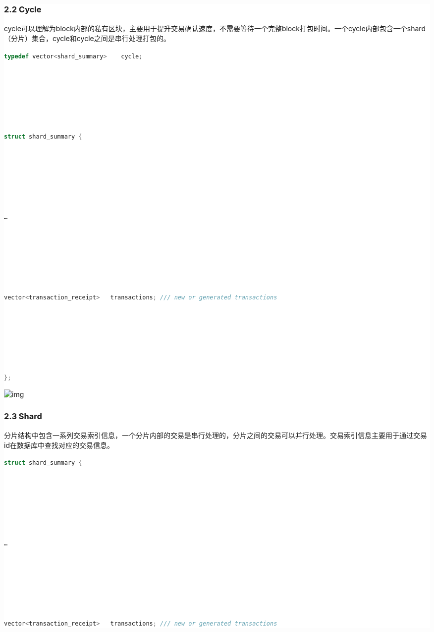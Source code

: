 ### 2.2 Cycle

cycle可以理解为block内部的私有区块，主要用于提升交易确认速度，不需要等待一个完整block打包时间。一个cycle内部包含一个shard（分片）集合，cycle和cycle之间是串行处理打包的。

```cpp
typedef vector<shard_summary>    cycle;



 



struct shard_summary {



 



…



 



vector<transaction_receipt>   transactions; /// new or generated transactions



 



};
```

![img](https://img-blog.csdnimg.cn/20181104181347818.png?x-oss-process=image/watermark,type_ZmFuZ3poZW5naGVpdGk,shadow_10,text_aHR0cHM6Ly9ibG9nLmNzZG4ubmV0L0ZseV9ocHM=,size_16,color_FFFFFF,t_70)

### 2.3 Shard

分片结构中包含一系列交易索引信息，一个分片内部的交易是串行处理的，分片之间的交易可以并行处理。交易索引信息主要用于通过交易id在数据库中查找对应的交易信息。

```cpp
struct shard_summary {



 



…



 



vector<transaction_receipt>   transactions; /// new or generated transactions
```